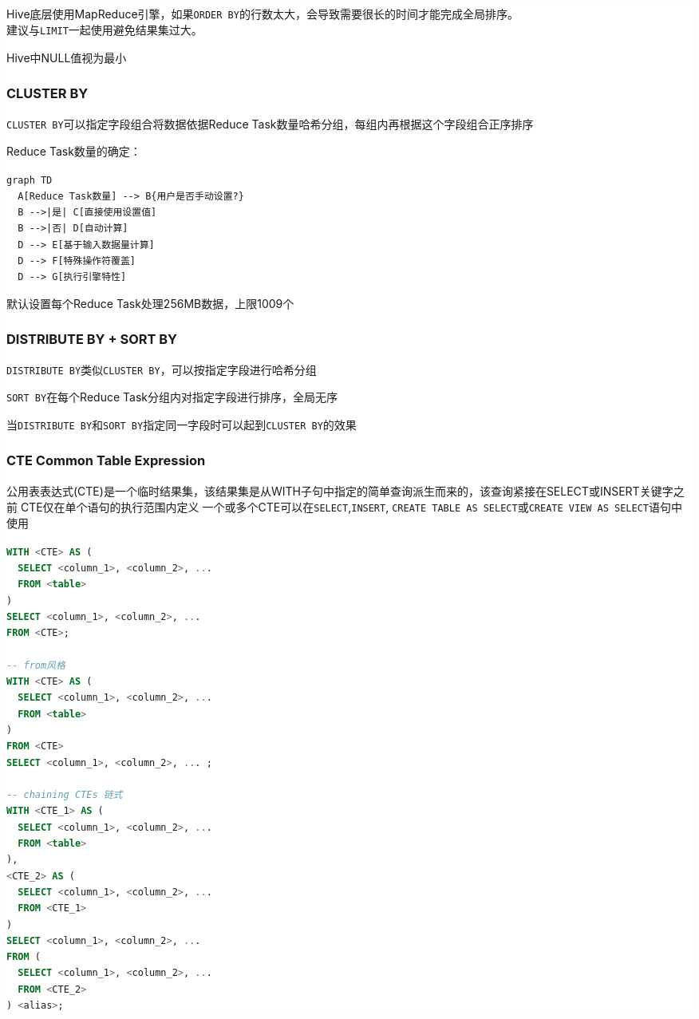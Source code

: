 Hive底层使用MapReduce引擎，如果`ORDER BY`的行数太大，会导致需要很长的时间才能完成全局排序。  
建议与`LIMIT`一起使用避免结果集过大。

Hive中NULL值视为最小

### CLUSTER BY

`CLUSTER BY`可以指定字段组合将数据依据Reduce Task数量哈希分组，每组内再根据这个字段组合正序排序

Reduce Task数量的确定：

```mermaid
graph TD
  A[Reduce Task数量] --> B{用户是否手动设置?}
  B -->|是| C[直接使用设置值]
  B -->|否| D[自动计算]
  D --> E[基于输入数据量计算]
  D --> F[特殊操作符覆盖]
  D --> G[执行引擎特性]
```

默认设置每个Reduce Task处理256MB数据，上限1009个

### DISTRIBUTE BY + SORT BY

`DISTRIBUTE BY`类似`CLUSTER BY`，可以按指定字段进行哈希分组

`SORT BY`在每个Reduce Task分组内对指定字段进行排序，全局无序

当`DISTRIBUTE BY`和`SORT BY`指定同一字段时可以起到`CLUSTER BY`的效果

### CTE Common Table Expression

公用表表达式(CTE)是一个临时结果集，该结果集是从WITH子句中指定的简单查询派生而来的，该查询紧接在SELECT或INSERT关键字之前
CTE仅在单个语句的执行范围内定义
一个或多个CTE可以在`SELECT`,`INSERT`, `CREATE TABLE AS SELECT`或`CREATE VIEW AS SELECT`语句中使用

```sql
WITH <CTE> AS (
  SELECT <column_1>, <column_2>, ... 
  FROM <table>
)
SELECT <column_1>, <column_2>, ... 
FROM <CTE>;

-- from风格
WITH <CTE> AS (
  SELECT <column_1>, <column_2>, ... 
  FROM <table>
)
FROM <CTE>
SELECT <column_1>, <column_2>, ... ;

-- chaining CTEs 链式
WITH <CTE_1> AS (
  SELECT <column_1>, <column_2>, ... 
  FROM <table>
),
<CTE_2> AS (
  SELECT <column_1>, <column_2>, ... 
  FROM <CTE_1>
)
SELECT <column_1>, <column_2>, ... 
FROM (
  SELECT <column_1>, <column_2>, ... 
  FROM <CTE_2>
) <alias>;

```